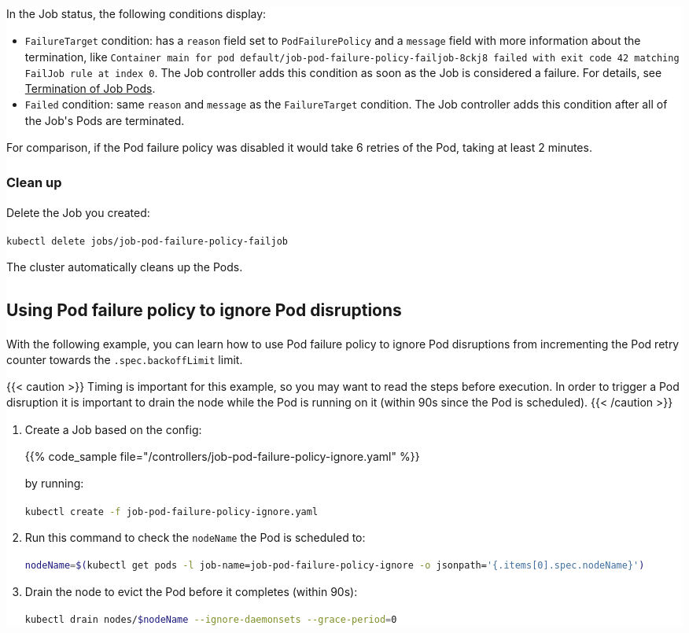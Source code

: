 In the Job status, the following conditions display:
- `FailureTarget` condition: has a `reason` field set to `PodFailurePolicy` and
  a `message` field with more information about the termination, like
  `Container main for pod default/job-pod-failure-policy-failjob-8ckj8 failed with exit code 42 matching FailJob rule at index 0`.
  The Job controller adds this condition as soon as the Job is considered a failure.
  For details, see [Termination of Job Pods](/docs/concepts/workloads/controllers/job/#termination-of-job-pods).
- `Failed` condition: same `reason` and `message` as the `FailureTarget`
  condition. The Job controller adds this condition after all of the Job's Pods
  are terminated.

For comparison, if the Pod failure policy was disabled it would take 6 retries
of the Pod, taking at least 2 minutes.

### Clean up

Delete the Job you created:

```sh
kubectl delete jobs/job-pod-failure-policy-failjob
```

The cluster automatically cleans up the Pods.

## Using Pod failure policy to ignore Pod disruptions

With the following example, you can learn how to use Pod failure policy to
ignore Pod disruptions from incrementing the Pod retry counter towards the
`.spec.backoffLimit` limit.

{{< caution >}}
Timing is important for this example, so you may want to read the steps before
execution. In order to trigger a Pod disruption it is important to drain the
node while the Pod is running on it (within 90s since the Pod is scheduled).
{{< /caution >}}

1. Create a Job based on the config:

   {{% code_sample file="/controllers/job-pod-failure-policy-ignore.yaml" %}}

   by running:

   ```sh
   kubectl create -f job-pod-failure-policy-ignore.yaml
   ```

2. Run this command to check the `nodeName` the Pod is scheduled to:

   ```sh
   nodeName=$(kubectl get pods -l job-name=job-pod-failure-policy-ignore -o jsonpath='{.items[0].spec.nodeName}')
   ```

3. Drain the node to evict the Pod before it completes (within 90s):
   
   ```sh
   kubectl drain nodes/$nodeName --ignore-daemonsets --grace-period=0
   ```
